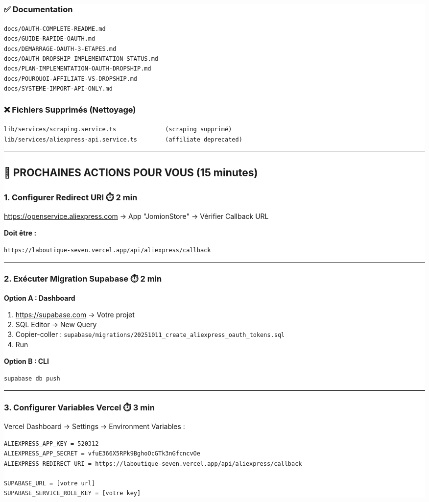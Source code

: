 ### **✅ Documentation**
```
docs/OAUTH-COMPLETE-README.md
docs/GUIDE-RAPIDE-OAUTH.md
docs/DEMARRAGE-OAUTH-3-ETAPES.md
docs/OAUTH-DROPSHIP-IMPLEMENTATION-STATUS.md
docs/PLAN-IMPLEMENTATION-OAUTH-DROPSHIP.md
docs/POURQUOI-AFFILIATE-VS-DROPSHIP.md
docs/SYSTEME-IMPORT-API-ONLY.md
```

### **❌ Fichiers Supprimés (Nettoyage)**
```
lib/services/scraping.service.ts              (scraping supprimé)
lib/services/aliexpress-api.service.ts        (affiliate deprecated)
```

---

## 🎯 PROCHAINES ACTIONS POUR VOUS (15 minutes)

### **1. Configurer Redirect URI** ⏱️ 2 min

https://openservice.aliexpress.com → App "JomionStore" → Vérifier Callback URL

**Doit être :**
```
https://laboutique-seven.vercel.app/api/aliexpress/callback
```

---

### **2. Exécuter Migration Supabase** ⏱️ 2 min

**Option A : Dashboard**
1. https://supabase.com → Votre projet
2. SQL Editor → New Query
3. Copier-coller : `supabase/migrations/20251011_create_aliexpress_oauth_tokens.sql`
4. Run

**Option B : CLI**
```bash
supabase db push
```

---

### **3. Configurer Variables Vercel** ⏱️ 3 min

Vercel Dashboard → Settings → Environment Variables :

```
ALIEXPRESS_APP_KEY = 520312
ALIEXPRESS_APP_SECRET = vfuE366X5RPk9BghoOcGTk3nGfcncvOe
ALIEXPRESS_REDIRECT_URI = https://laboutique-seven.vercel.app/api/aliexpress/callback

SUPABASE_URL = [votre url]
SUPABASE_SERVICE_ROLE_KEY = [votre key]
```
